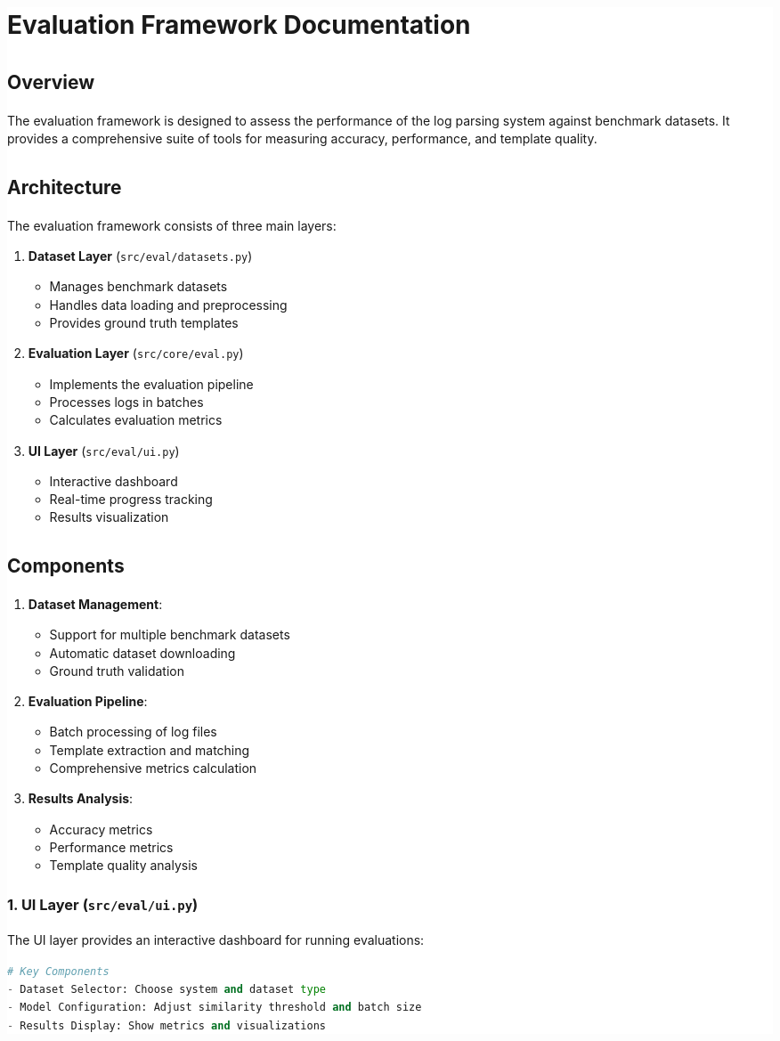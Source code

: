 # Evaluation Framework Documentation

## Overview

The evaluation framework is designed to assess the performance of the log parsing system against benchmark datasets. It provides a comprehensive suite of tools for measuring accuracy, performance, and template quality.

## Architecture

The evaluation framework consists of three main layers:

1. **Dataset Layer** (`src/eval/datasets.py`)
   - Manages benchmark datasets
   - Handles data loading and preprocessing
   - Provides ground truth templates

2. **Evaluation Layer** (`src/core/eval.py`)
   - Implements the evaluation pipeline
   - Processes logs in batches
   - Calculates evaluation metrics

3. **UI Layer** (`src/eval/ui.py`)
   - Interactive dashboard
   - Real-time progress tracking
   - Results visualization

## Components

1. **Dataset Management**:
   - Support for multiple benchmark datasets
   - Automatic dataset downloading
   - Ground truth validation

2. **Evaluation Pipeline**:
   - Batch processing of log files
   - Template extraction and matching
   - Comprehensive metrics calculation

3. **Results Analysis**:
   - Accuracy metrics
   - Performance metrics
   - Template quality analysis

### 1. UI Layer (`src/eval/ui.py`)

The UI layer provides an interactive dashboard for running evaluations:

```python
# Key Components
- Dataset Selector: Choose system and dataset type
- Model Configuration: Adjust similarity threshold and batch size
- Results Display: Show metrics and visualizations
```
